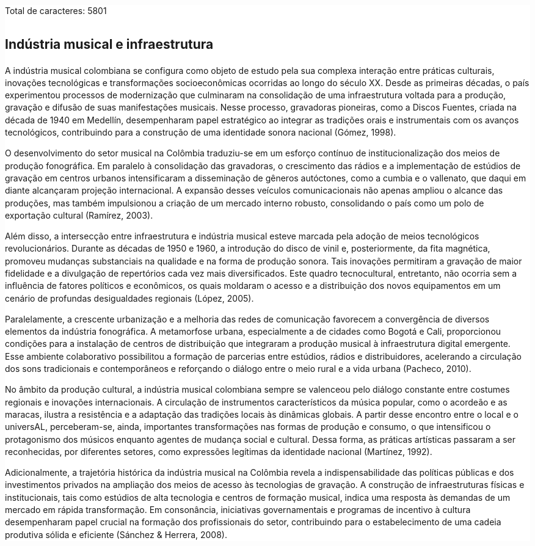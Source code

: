 Total de caracteres: 5801

## Indústria musical e infraestrutura

A indústria musical colombiana se configura como objeto de estudo pela sua complexa interação entre
práticas culturais, inovações tecnológicas e transformações socioeconômicas ocorridas ao longo do
século XX. Desde as primeiras décadas, o país experimentou processos de modernização que culminaram
na consolidação de uma infraestrutura voltada para a produção, gravação e difusão de suas
manifestações musicais. Nesse processo, gravadoras pioneiras, como a Discos Fuentes, criada na
década de 1940 em Medellín, desempenharam papel estratégico ao integrar as tradições orais e
instrumentais com os avanços tecnológicos, contribuindo para a construção de uma identidade sonora
nacional (Gómez, 1998).

O desenvolvimento do setor musical na Colômbia traduziu-se em um esforço contínuo de
institucionalização dos meios de produção fonográfica. Em paralelo à consolidação das gravadoras, o
crescimento das rádios e a implementação de estúdios de gravação em centros urbanos intensificaram a
disseminação de gêneros autóctones, como a cumbia e o vallenato, que daqui em diante alcançaram
projeção internacional. A expansão desses veículos comunicacionais não apenas ampliou o alcance das
produções, mas também impulsionou a criação de um mercado interno robusto, consolidando o país como
um polo de exportação cultural (Ramírez, 2003).

Além disso, a intersecção entre infraestrutura e indústria musical esteve marcada pela adoção de
meios tecnológicos revolucionários. Durante as décadas de 1950 e 1960, a introdução do disco de
vinil e, posteriormente, da fita magnética, promoveu mudanças substanciais na qualidade e na forma
de produção sonora. Tais inovações permitiram a gravação de maior fidelidade e a divulgação de
repertórios cada vez mais diversificados. Este quadro tecnocultural, entretanto, não ocorria sem a
influência de fatores políticos e econômicos, os quais moldaram o acesso e a distribuição dos novos
equipamentos em um cenário de profundas desigualdades regionais (López, 2005).

Paralelamente, a crescente urbanização e a melhoria das redes de comunicação favorecem a
convergência de diversos elementos da indústria fonográfica. A metamorfose urbana, especialmente a
de cidades como Bogotá e Cali, proporcionou condições para a instalação de centros de distribuição
que integraram a produção musical à infraestrutura digital emergente. Esse ambiente colaborativo
possibilitou a formação de parcerias entre estúdios, rádios e distribuidores, acelerando a
circulação dos sons tradicionais e contemporâneos e reforçando o diálogo entre o meio rural e a vida
urbana (Pacheco, 2010).

No âmbito da produção cultural, a indústria musical colombiana sempre se valenceou pelo diálogo
constante entre costumes regionais e inovações internacionais. A circulação de instrumentos
característicos da música popular, como o acordeão e as maracas, ilustra a resistência e a adaptação
das tradições locais às dinâmicas globais. A partir desse encontro entre o local e o universAL,
perceberam-se, ainda, importantes transformações nas formas de produção e consumo, o que
intensificou o protagonismo dos músicos enquanto agentes de mudança social e cultural. Dessa forma,
as práticas artísticas passaram a ser reconhecidas, por diferentes setores, como expressões
legítimas da identidade nacional (Martínez, 1992).

Adicionalmente, a trajetória histórica da indústria musical na Colômbia revela a indispensabilidade
das políticas públicas e dos investimentos privados na ampliação dos meios de acesso às tecnologias
de gravação. A construção de infraestruturas físicas e institucionais, tais como estúdios de alta
tecnologia e centros de formação musical, indica uma resposta às demandas de um mercado em rápida
transformação. Em consonância, iniciativas governamentais e programas de incentivo à cultura
desempenharam papel crucial na formação dos profissionais do setor, contribuindo para o
estabelecimento de uma cadeia produtiva sólida e eficiente (Sánchez & Herrera, 2008).
